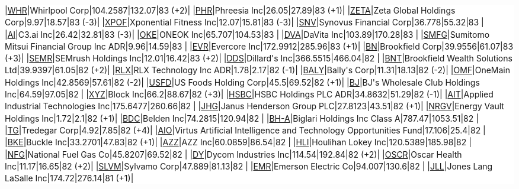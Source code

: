 |[WHR](https://finance.yahoo.com/quote/WHR/)|Whirlpool Corp|104.2587|132.07|83 (+2)|
|[PHR](https://finance.yahoo.com/quote/PHR/)|Phreesia Inc|26.05|27.89|83 (+1)|
|[ZETA](https://finance.yahoo.com/quote/ZETA/)|Zeta Global Holdings Corp|9.97|18.57|83 (-3)|
|[XPOF](https://finance.yahoo.com/quote/XPOF/)|Xponential Fitness Inc|12.07|15.81|83 (-3)|
|[SNV](https://finance.yahoo.com/quote/SNV/)|Synovus Financial Corp|36.778|55.32|83 |
|[AI](https://finance.yahoo.com/quote/AI/)|C3.ai Inc|26.42|32.81|83 (-3)|
|[OKE](https://finance.yahoo.com/quote/OKE/)|ONEOK Inc|65.707|104.53|83 |
|[DVA](https://finance.yahoo.com/quote/DVA/)|DaVita Inc|103.89|170.28|83 |
|[SMFG](https://finance.yahoo.com/quote/SMFG/)|Sumitomo Mitsui Financial Group Inc ADR|9.96|14.59|83 |
|[EVR](https://finance.yahoo.com/quote/EVR/)|Evercore Inc|172.9912|285.96|83 (+1)|
|[BN](https://finance.yahoo.com/quote/BN/)|Brookfield Corp|39.9556|61.07|83 (+3)|
|[SEMR](https://finance.yahoo.com/quote/SEMR/)|SEMrush Holdings Inc|12.01|16.42|83 (+2)|
|[DDS](https://finance.yahoo.com/quote/DDS/)|Dillard's Inc|366.5515|466.04|82 |
|[BNT](https://finance.yahoo.com/quote/BNT/)|Brookfield Wealth Solutions Ltd|39.9397|61.05|82 (+2)|
|[RLX](https://finance.yahoo.com/quote/RLX/)|RLX Technology Inc ADR|1.78|2.17|82 (-1)|
|[BALY](https://finance.yahoo.com/quote/BALY/)|Bally's Corp|11.31|18.13|82 (-2)|
|[OMF](https://finance.yahoo.com/quote/OMF/)|OneMain Holdings Inc|42.8569|57.61|82 (-2)|
|[USFD](https://finance.yahoo.com/quote/USFD/)|US Foods Holding Corp|45.5|69.52|82 (+1)|
|[BJ](https://finance.yahoo.com/quote/BJ/)|BJ's Wholesale Club Holdings Inc|64.59|97.05|82 |
|[XYZ](https://finance.yahoo.com/quote/XYZ/)|Block Inc|66.2|88.67|82 (+3)|
|[HSBC](https://finance.yahoo.com/quote/HSBC/)|HSBC Holdings PLC ADR|34.8632|51.29|82 (-1)|
|[AIT](https://finance.yahoo.com/quote/AIT/)|Applied Industrial Technologies Inc|175.6477|260.66|82 |
|[JHG](https://finance.yahoo.com/quote/JHG/)|Janus Henderson Group PLC|27.8123|43.51|82 (+1)|
|[NRGV](https://finance.yahoo.com/quote/NRGV/)|Energy Vault Holdings Inc|1.72|2.1|82 (+1)|
|[BDC](https://finance.yahoo.com/quote/BDC/)|Belden Inc|74.2815|120.94|82 |
|[BH-A](https://finance.yahoo.com/quote/BH-A/)|Biglari Holdings Inc Class A|787.47|1053.51|82 |
|[TG](https://finance.yahoo.com/quote/TG/)|Tredegar Corp|4.92|7.85|82 (+4)|
|[AIO](https://finance.yahoo.com/quote/AIO/)|Virtus Artificial Intelligence and Technology Opportunities Fund|17.106|25.4|82 |
|[BKE](https://finance.yahoo.com/quote/BKE/)|Buckle Inc|33.2701|47.83|82 (+1)|
|[AZZ](https://finance.yahoo.com/quote/AZZ/)|AZZ Inc|60.0859|86.54|82 |
|[HLI](https://finance.yahoo.com/quote/HLI/)|Houlihan Lokey Inc|120.5389|185.98|82 |
|[NFG](https://finance.yahoo.com/quote/NFG/)|National Fuel Gas Co|45.8207|69.52|82 |
|[DY](https://finance.yahoo.com/quote/DY/)|Dycom Industries Inc|114.54|192.84|82 (+2)|
|[OSCR](https://finance.yahoo.com/quote/OSCR/)|Oscar Health Inc|11.17|16.65|82 (+2)|
|[SLVM](https://finance.yahoo.com/quote/SLVM/)|Sylvamo Corp|47.889|81.13|82 |
|[EMR](https://finance.yahoo.com/quote/EMR/)|Emerson Electric Co|94.007|130.6|82 |
|[JLL](https://finance.yahoo.com/quote/JLL/)|Jones Lang LaSalle Inc|174.72|276.14|81 (+1)|